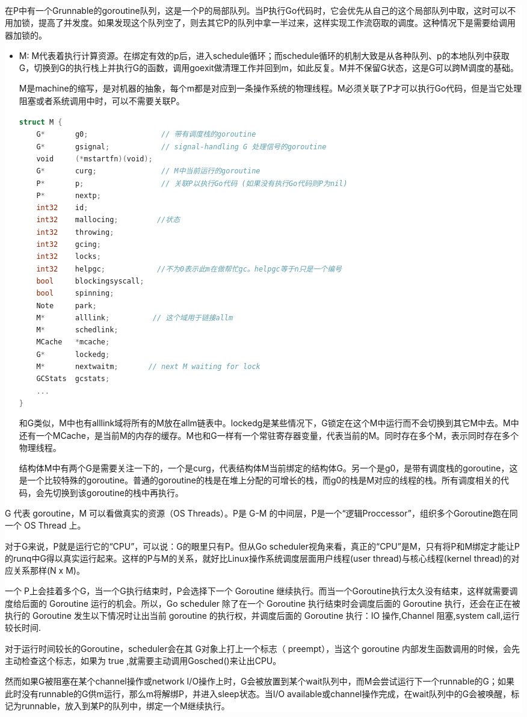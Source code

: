 
  在P中有一个Grunnable的goroutine队列，这是一个P的局部队列。当P执行Go代码时，它会优先从自己的这个局部队列中取，这时可以不用加锁，提高了并发度。如果发现这个队列空了，则去其它P的队列中拿一半过来，这样实现工作流窃取的调度。这种情况下是需要给调用器加锁的。

- M: M代表着执行计算资源。在绑定有效的p后，进入schedule循环；而schedule循环的机制大致是从各种队列、p的本地队列中获取G，切换到G的执行栈上并执行G的函数，调用goexit做清理工作并回到m，如此反复。M并不保留G状态，这是G可以跨M调度的基础。

  M是machine的缩写，是对机器的抽象，每个m都是对应到一条操作系统的物理线程。M必须关联了P才可以执行Go代码，但是当它处理阻塞或者系统调用中时，可以不需要关联P。

  ~~~go
  struct M {
      G*       g0;                 // 带有调度栈的goroutine
      G*       gsignal;            // signal-handling G 处理信号的goroutine
      void     (*mstartfn)(void);
      G*       curg;               // M中当前运行的goroutine
      P*       p;                  // 关联P以执行Go代码 (如果没有执行Go代码则P为nil)
      P*       nextp;
      int32    id;
      int32    mallocing;         //状态
      int32    throwing;
      int32    gcing;
      int32    locks;
      int32    helpgc;            //不为0表示此m在做帮忙gc。helpgc等于n只是一个编号
      bool     blockingsyscall;
      bool     spinning;
      Note     park;
      M*       alllink;          // 这个域用于链接allm
      M*       schedlink;
      MCache   *mcache;
      G*       lockedg;
      M*       nextwaitm;       // next M waiting for lock
      GCStats  gcstats;
      ...
  }
  ~~~

  和G类似，M中也有alllink域将所有的M放在allm链表中。lockedg是某些情况下，G锁定在这个M中运行而不会切换到其它M中去。M中还有一个MCache，是当前M的内存的缓存。M也和G一样有一个常驻寄存器变量，代表当前的M。同时存在多个M，表示同时存在多个物理线程。

  结构体M中有两个G是需要关注一下的，一个是curg，代表结构体M当前绑定的结构体G。另一个是g0，是带有调度栈的goroutine，这是一个比较特殊的goroutine。普通的goroutine的栈是在堆上分配的可增长的栈，而g0的栈是M对应的线程的栈。所有调度相关的代码，会先切换到该goroutine的栈中再执行。

G 代表 goroutine，M 可以看做真实的资源（OS Threads）。P是 G-M 的中间层，P是一个“逻辑Proccessor”，组织多个Goroutine跑在同一个 OS Thread 上。

对于G来说，P就是运行它的“CPU”，可以说：G的眼里只有P。但从Go scheduler视角来看，真正的“CPU”是M，只有将P和M绑定才能让P的runq中G得以真实运行起来。这样的P与M的关系，就好比Linux操作系统调度层面用户线程(user thread)与核心线程(kernel thread)的对应关系那样(N x M)。


一个 P上会挂着多个G，当一个G执行结束时，P会选择下一个 Goroutine 继续执行。而当一个Goroutine执行太久没有结束，这样就需要调度给后面的 Goroutine 运行的机会。所以，Go scheduler 除了在一个 Goroutine 执行结束时会调度后面的 Goroutine 执行，还会在正在被执行的 Goroutine 发生以下情况时让出当前 goroutine 的执行权，并调度后面的 Goroutine 执行：IO 操作,Channel 阻塞,system call,运行较长时间.

对于运行时间较长的Goroutine，scheduler会在其 G对象上打上一个标志（ preempt），当这个 goroutine 内部发生函数调用的时候，会先主动检查这个标志，如果为 true ,就需要主动调用Gosched()来让出CPU。

然而如果G被阻塞在某个channel操作或network I/O操作上时，G会被放置到某个wait队列中，而M会尝试运行下一个runnable的G；如果此时没有runnable的G供m运行，那么m将解绑P，并进入sleep状态。当I/O available或channel操作完成，在wait队列中的G会被唤醒，标记为runnable，放入到某P的队列中，绑定一个M继续执行。
